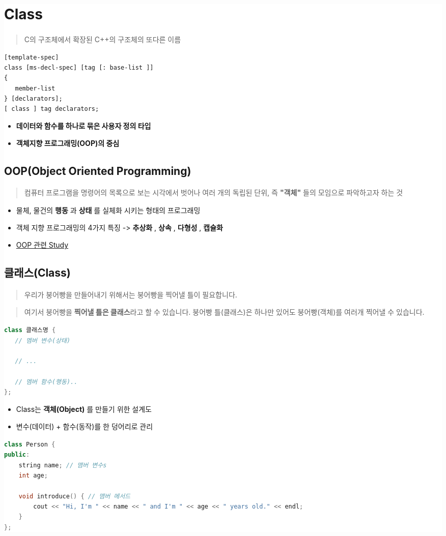 # Class

> C의 구조체에서 확장된 C++의 구조체의 또다른 이름

```
[template-spec]
class [ms-decl-spec] [tag [: base-list ]]
{
   member-list
} [declarators];
[ class ] tag declarators;
```

- **데이터와 함수를 하나로 묶은 사용자 정의 타입**

- **객체지향 프로그래밍(OOP)의 중심**

## OOP(Object Oriented Programming)

> 컴퓨터 프로그램을 명령어의 목록으로 보는 시각에서 벗어나 여러 개의 독립된 단위, 즉 **"객체"** 들의 모임으로 파악하고자 하는 것

- 물체, 물건의 **행동** 과 **상태** 를 실체화 시키는 형태의 프로그래밍

- 객체 지향 프로그래밍의 4가지 특징 -> **추상화** , **상속** , **다형성** , **캡슐화**

- [OOP 관련 Study](https://github.com/BOLTB0X/c-cpp-study/tree/main/cpp/CLasss02)

## 클래스(Class)


> 우리가 붕어빵을 만들어내기 위해서는 붕어빵을 찍어낼 틀이 필요합니다.

> 여기서 붕어빵을 **찍어낼 틀은 클래스**라고 할 수 있습니다. 붕어빵 틀(클래스)은 하나만 있어도 붕어빵(객체)를 여러개 찍어낼 수 있습니다.

```cpp
class 클래스명 {
   // 멤버 변수(상태)

   // ...

   // 멤버 함수(행동)..
};
```

- Class는 **객체(Object)** 를 만들기 위한 설계도

- 변수(데이터) + 함수(동작)를 한 덩어리로 관리

```cpp
class Person {
public:
    string name; // 맴버 변수s
    int age;

    void introduce() { // 맴버 메서드
        cout << "Hi, I'm " << name << " and I'm " << age << " years old." << endl;
    }
};
```
